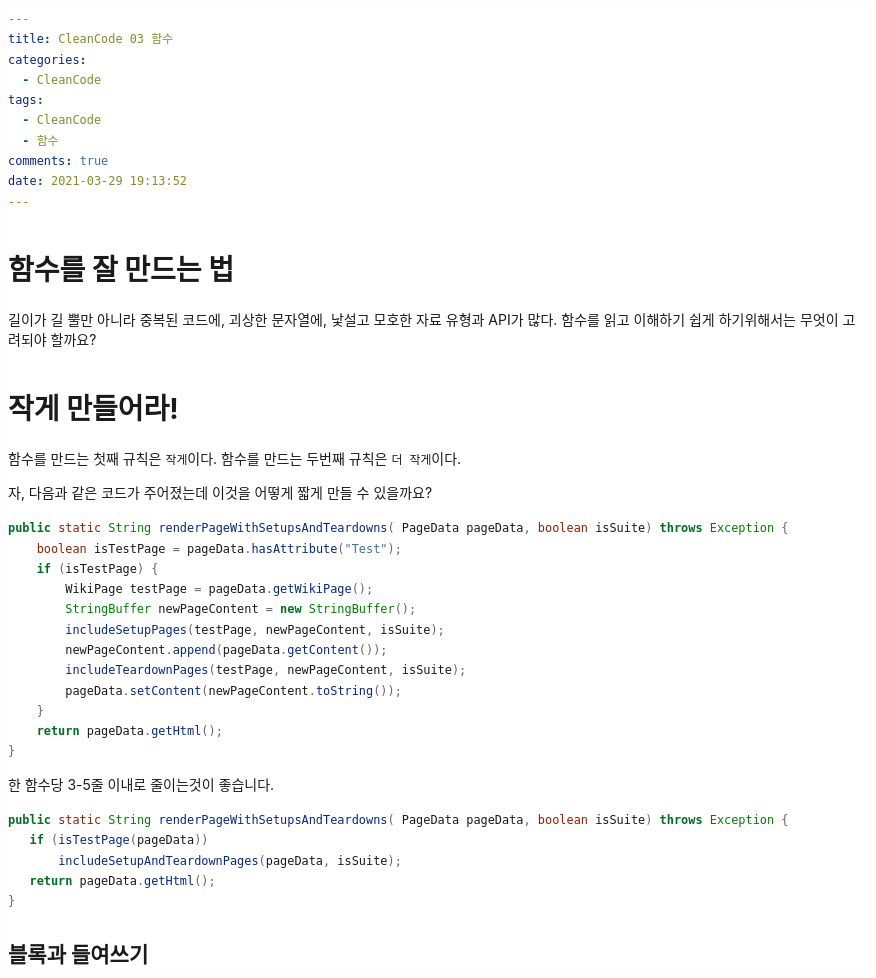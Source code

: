 ```yaml
---
title: CleanCode 03 함수
categories:
  - CleanCode
tags:
  - CleanCode
  - 함수
comments: true
date: 2021-03-29 19:13:52
---
```


# 함수를 잘 만드는 법

길이가 길 뿔만 아니라 중복된 코드에, 괴상한 문자열에, 낯설고 모호한 자료 유형과 API가 많다. 함수를 읽고 이해하기 쉽게 하기위해서는 무엇이 고려되야 할까요?

# 작게 만들어라!

함수를 만드는 첫째 규칙은 `작게`이다. 함수를 만드는 두번째 규칙은 `더 작게`이다.

자, 다음과 같은 코드가 주어졌는데 이것을 어떻게 짧게 만들 수 있을까요?

```java
public static String renderPageWithSetupsAndTeardowns( PageData pageData, boolean isSuite) throws Exception {
    boolean isTestPage = pageData.hasAttribute("Test"); 
    if (isTestPage) {
        WikiPage testPage = pageData.getWikiPage(); 
        StringBuffer newPageContent = new StringBuffer(); 
        includeSetupPages(testPage, newPageContent, isSuite); 
        newPageContent.append(pageData.getContent()); 
        includeTeardownPages(testPage, newPageContent, isSuite); 
        pageData.setContent(newPageContent.toString());
    }
    return pageData.getHtml(); 
}
```

한 함수당 3-5줄 이내로 줄이는것이 좋습니다.

```java
public static String renderPageWithSetupsAndTeardowns( PageData pageData, boolean isSuite) throws Exception { 
   if (isTestPage(pageData)) 
       includeSetupAndTeardownPages(pageData, isSuite); 
   return pageData.getHtml();
}
```

## 블록과 들여쓰기
